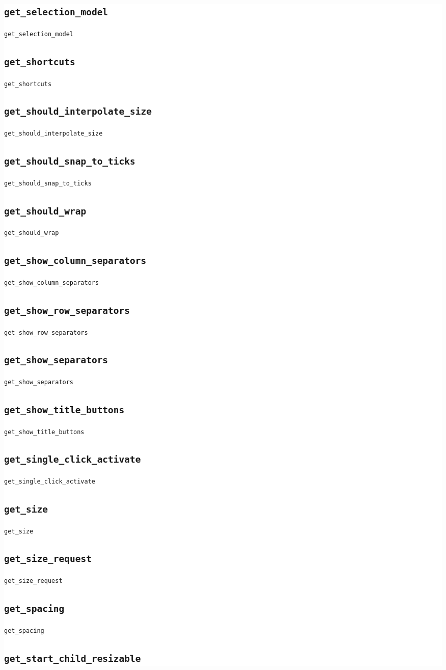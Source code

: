 ## `get_selection_model`
```@docs
get_selection_model
```
## `get_shortcuts`
```@docs
get_shortcuts
```
## `get_should_interpolate_size`
```@docs
get_should_interpolate_size
```
## `get_should_snap_to_ticks`
```@docs
get_should_snap_to_ticks
```
## `get_should_wrap`
```@docs
get_should_wrap
```
## `get_show_column_separators`
```@docs
get_show_column_separators
```
## `get_show_row_separators`
```@docs
get_show_row_separators
```
## `get_show_separators`
```@docs
get_show_separators
```
## `get_show_title_buttons`
```@docs
get_show_title_buttons
```
## `get_single_click_activate`
```@docs
get_single_click_activate
```
## `get_size`
```@docs
get_size
```
## `get_size_request`
```@docs
get_size_request
```
## `get_spacing`
```@docs
get_spacing
```
## `get_start_child_resizable`
```@docs
```